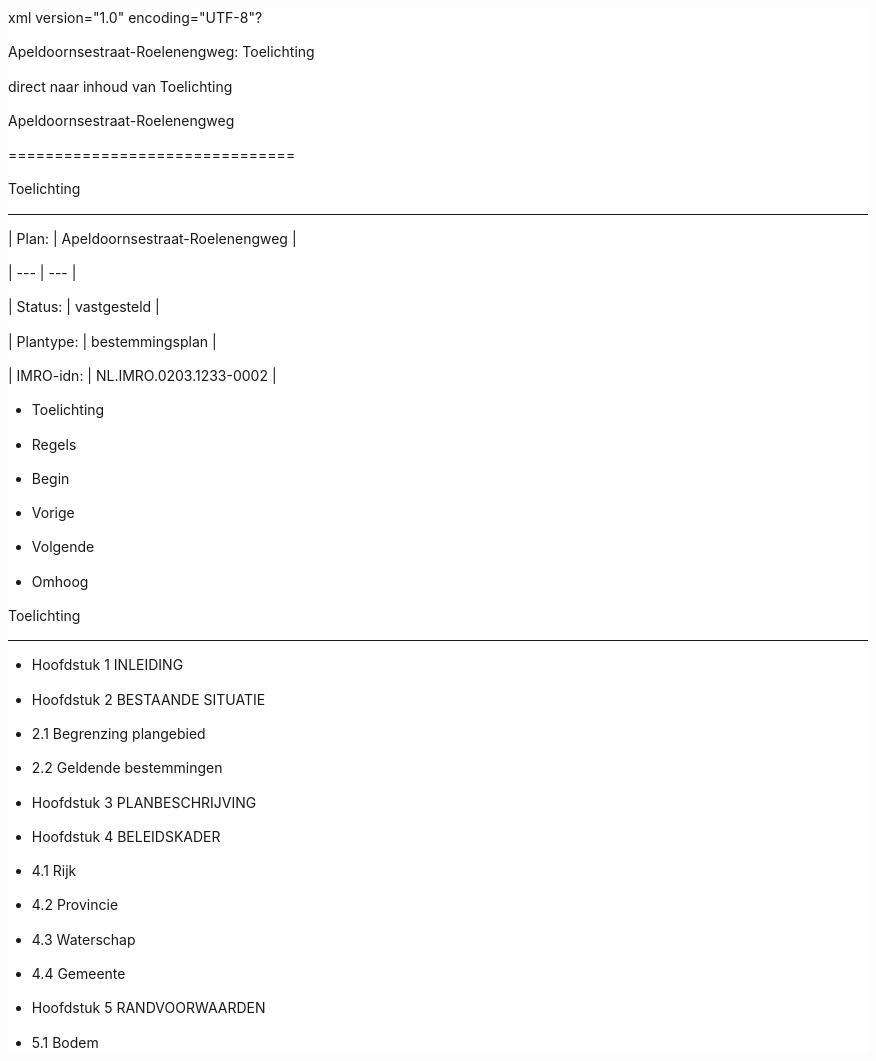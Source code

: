 xml version\="1\.0" encoding\="UTF\-8"?

Apeldoornsestraat\-Roelenengweg: Toelichting

direct naar inhoud van Toelichting

Apeldoornsestraat\-Roelenengweg

===============================

Toelichting

-----------

| Plan: | Apeldoornsestraat\-Roelenengweg |

| --- | --- |

| Status: | vastgesteld |

| Plantype: | bestemmingsplan |

| IMRO\-idn: | NL.IMRO.0203\.1233\-0002 |

* Toelichting

* Regels

* Begin

* Vorige

* Volgende

* Omhoog

Toelichting

-----------

* Hoofdstuk 1 INLEIDING

* Hoofdstuk 2 BESTAANDE SITUATIE

+ 2\.1 Begrenzing plangebied

+ 2\.2 Geldende bestemmingen

* Hoofdstuk 3 PLANBESCHRIJVING

* Hoofdstuk 4 BELEIDSKADER

+ 4\.1 Rijk

+ 4\.2 Provincie

+ 4\.3 Waterschap

+ 4\.4 Gemeente

* Hoofdstuk 5 RANDVOORWAARDEN

+ 5\.1 Bodem
